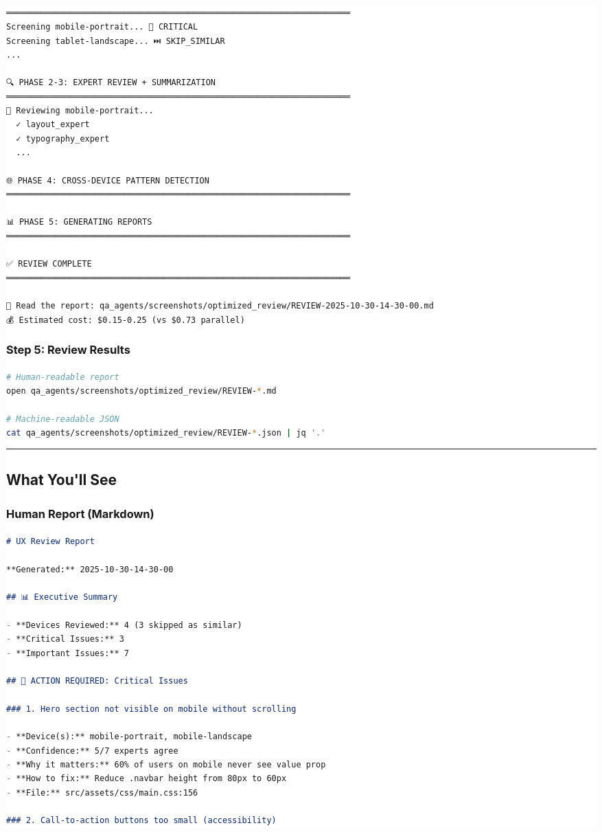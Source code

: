 ```
══════════════════════════════════════════════════════════════════════
Screening mobile-portrait... 🔴 CRITICAL
Screening tablet-landscape... ⏭️ SKIP_SIMILAR
...

🔍 PHASE 2-3: EXPERT REVIEW + SUMMARIZATION
══════════════════════════════════════════════════════════════════════
📱 Reviewing mobile-portrait...
  ✓ layout_expert
  ✓ typography_expert
  ...

🌐 PHASE 4: CROSS-DEVICE PATTERN DETECTION
══════════════════════════════════════════════════════════════════════

📊 PHASE 5: GENERATING REPORTS
══════════════════════════════════════════════════════════════════════

✅ REVIEW COMPLETE
══════════════════════════════════════════════════════════════════════

📖 Read the report: qa_agents/screenshots/optimized_review/REVIEW-2025-10-30-14-30-00.md
💰 Estimated cost: $0.15-0.25 (vs $0.73 parallel)
```

### Step 5: Review Results

```bash
# Human-readable report
open qa_agents/screenshots/optimized_review/REVIEW-*.md

# Machine-readable JSON
cat qa_agents/screenshots/optimized_review/REVIEW-*.json | jq '.'
```

---

## What You'll See

### Human Report (Markdown)

```markdown
# UX Review Report

**Generated:** 2025-10-30-14-30-00

## 📊 Executive Summary

- **Devices Reviewed:** 4 (3 skipped as similar)
- **Critical Issues:** 3
- **Important Issues:** 7

## 🔴 ACTION REQUIRED: Critical Issues

### 1. Hero section not visible on mobile without scrolling

- **Device(s):** mobile-portrait, mobile-landscape
- **Confidence:** 5/7 experts agree
- **Why it matters:** 60% of users on mobile never see value prop
- **How to fix:** Reduce .navbar height from 80px to 60px
- **File:** src/assets/css/main.css:156

### 2. Call-to-action buttons too small (accessibility)

```
